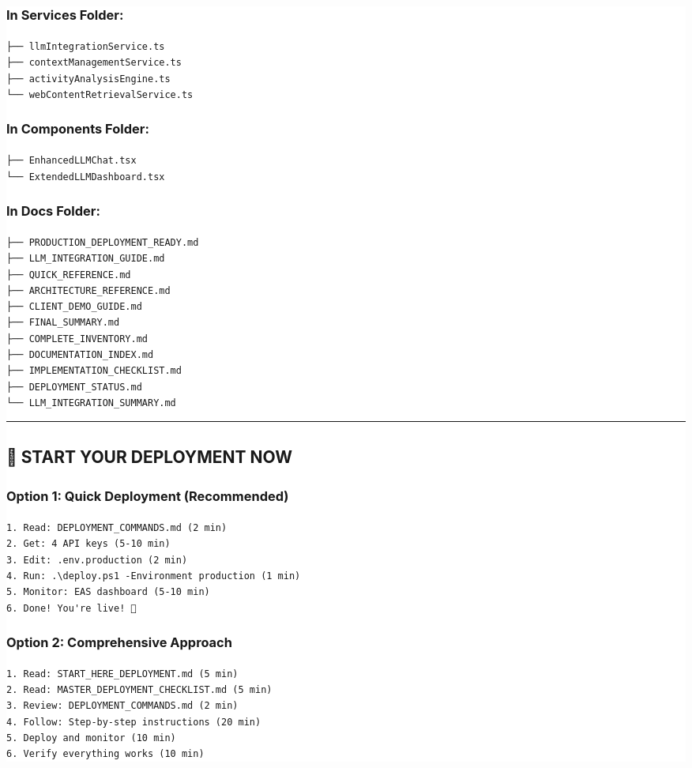### In Services Folder:
```
├── llmIntegrationService.ts
├── contextManagementService.ts
├── activityAnalysisEngine.ts
└── webContentRetrievalService.ts
```

### In Components Folder:
```
├── EnhancedLLMChat.tsx
└── ExtendedLLMDashboard.tsx
```

### In Docs Folder:
```
├── PRODUCTION_DEPLOYMENT_READY.md
├── LLM_INTEGRATION_GUIDE.md
├── QUICK_REFERENCE.md
├── ARCHITECTURE_REFERENCE.md
├── CLIENT_DEMO_GUIDE.md
├── FINAL_SUMMARY.md
├── COMPLETE_INVENTORY.md
├── DOCUMENTATION_INDEX.md
├── IMPLEMENTATION_CHECKLIST.md
├── DEPLOYMENT_STATUS.md
└── LLM_INTEGRATION_SUMMARY.md
```

---

## 🚀 START YOUR DEPLOYMENT NOW

### Option 1: Quick Deployment (Recommended)
```
1. Read: DEPLOYMENT_COMMANDS.md (2 min)
2. Get: 4 API keys (5-10 min)
3. Edit: .env.production (2 min)
4. Run: .\deploy.ps1 -Environment production (1 min)
5. Monitor: EAS dashboard (5-10 min)
6. Done! You're live! 🎉
```

### Option 2: Comprehensive Approach
```
1. Read: START_HERE_DEPLOYMENT.md (5 min)
2. Read: MASTER_DEPLOYMENT_CHECKLIST.md (5 min)
3. Review: DEPLOYMENT_COMMANDS.md (2 min)
4. Follow: Step-by-step instructions (20 min)
5. Deploy and monitor (10 min)
6. Verify everything works (10 min)
```
